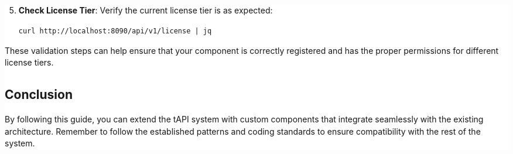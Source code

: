5. **Check License Tier**: Verify the current license tier is as expected:
   ```
   curl http://localhost:8090/api/v1/license | jq
   ```

These validation steps can help ensure that your component is correctly registered and has the proper permissions for different license tiers.

## Conclusion

By following this guide, you can extend the tAPI system with custom components that integrate seamlessly with the existing architecture. Remember to follow the established patterns and coding standards to ensure compatibility with the rest of the system. 